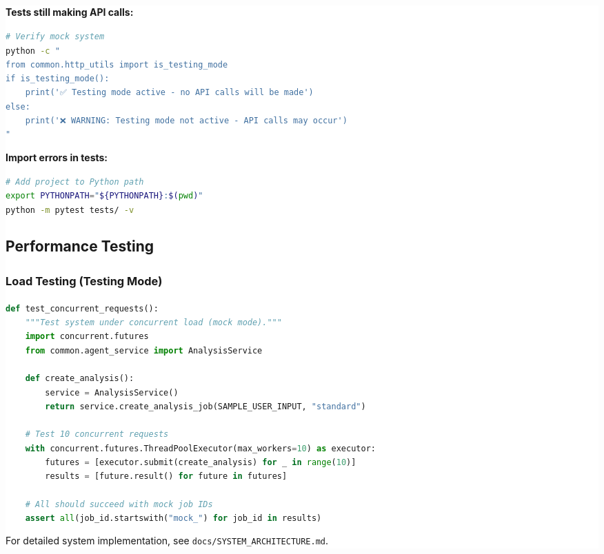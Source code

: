 **Tests still making API calls:**
```bash
# Verify mock system
python -c "
from common.http_utils import is_testing_mode
if is_testing_mode():
    print('✅ Testing mode active - no API calls will be made')
else:
    print('❌ WARNING: Testing mode not active - API calls may occur')
"
```

**Import errors in tests:**
```bash
# Add project to Python path
export PYTHONPATH="${PYTHONPATH}:$(pwd)"
python -m pytest tests/ -v
```

## Performance Testing

### Load Testing (Testing Mode)
```python
def test_concurrent_requests():
    """Test system under concurrent load (mock mode)."""
    import concurrent.futures
    from common.agent_service import AnalysisService
    
    def create_analysis():
        service = AnalysisService()
        return service.create_analysis_job(SAMPLE_USER_INPUT, "standard")
    
    # Test 10 concurrent requests
    with concurrent.futures.ThreadPoolExecutor(max_workers=10) as executor:
        futures = [executor.submit(create_analysis) for _ in range(10)]
        results = [future.result() for future in futures]
    
    # All should succeed with mock job IDs
    assert all(job_id.startswith("mock_") for job_id in results)
```

For detailed system implementation, see `docs/SYSTEM_ARCHITECTURE.md`.